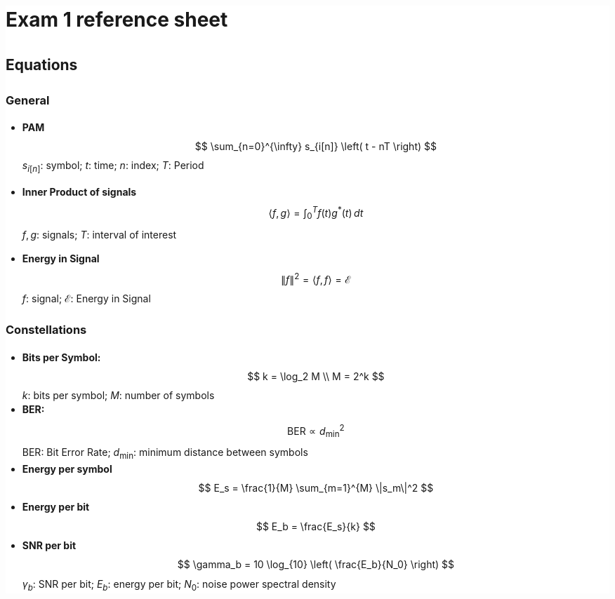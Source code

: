 # Exam 1 reference sheet

## Equations

### General

- **PAM**
     $$
     \sum_{n=0}^{\infty} s_{i[n]} \left( t - nT \right)
     $$
     $s_{i[n]}$: symbol; $t$: time; $n$: index; $T$: Period

- **Inner Product of signals**
     $$
     \langle f, g \rangle = \int_0^T f(t) g^*(t) \, dt
     $$
     $f, g$: signals; $T$: interval of interest

- **Energy in Signal**
     $$
     \|f\|^2 = \langle f, f \rangle = \mathcal{E}
     $$
     $f$: signal; $\mathcal{E}$: Energy in Signal

### Constellations

- **Bits per Symbol:**
     $$
     k = \log_2 M \\
     M = 2^k
     $$
     $k$: bits per symbol; $M$: number of symbols
- **BER:**
     $$
     \text{BER} \propto d_{\text{min}}^2
     $$
     $\text{BER}$: Bit Error Rate; $d_{\text{min}}$: minimum distance between symbols
- **Energy per symbol**
     $$
     E_s = \frac{1}{M} \sum_{m=1}^{M} \|s_m\|^2
     $$
- **Energy per bit**
     $$
     E_b = \frac{E_s}{k}
     $$
- **SNR per bit**
     $$
     \gamma_b = 10 \log_{10} \left( \frac{E_b}{N_0} \right)
     $$
     $\gamma_b$: SNR per bit; $E_b$: energy per bit; $N_0$: noise power spectral density
